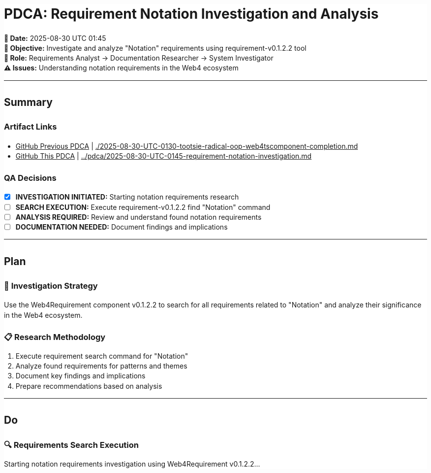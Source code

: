 # PDCA: Requirement Notation Investigation and Analysis

**📅 Date:** 2025-08-30 UTC 01:45  
**🎯 Objective:** Investigate and analyze "Notation" requirements using requirement-v0.1.2.2 tool  
**👤 Role:** Requirements Analyst → Documentation Researcher → System Investigator  
**⚠️ Issues:** Understanding notation requirements in the Web4 ecosystem

---

## Summary

### Artifact Links
- [GitHub Previous PDCA](https://github.com/Cerulean-Circle-GmbH/Web4Articles/blob/release/dev/scrum.pmo/project.journal/2025-08-29-UTC-1925-component-development-session/pdca/2025-08-30-UTC-0130-tootsie-radical-oop-web4tscomponent-completion.md) | [./2025-08-30-UTC-0130-tootsie-radical-oop-web4tscomponent-completion.md](./2025-08-30-UTC-0130-tootsie-radical-oop-web4tscomponent-completion.md)
- [GitHub This PDCA](https://github.com/Cerulean-Circle-GmbH/Web4Articles/blob/release/dev/scrum.pmo/project.journal/2025-08-29-UTC-1925-component-development-session/pdca/2025-08-30-UTC-0145-requirement-notation-investigation.md) | [../pdca/2025-08-30-UTC-0145-requirement-notation-investigation.md](../pdca/2025-08-30-UTC-0145-requirement-notation-investigation.md)

### QA Decisions
- [x] **INVESTIGATION INITIATED:** Starting notation requirements research
- [ ] **SEARCH EXECUTION:** Execute requirement-v0.1.2.2 find "Notation" command
- [ ] **ANALYSIS REQUIRED:** Review and understand found notation requirements
- [ ] **DOCUMENTATION NEEDED:** Document findings and implications

---

## Plan

### 🎯 **Investigation Strategy**
Use the Web4Requirement component v0.1.2.2 to search for all requirements related to "Notation" and analyze their significance in the Web4 ecosystem.

### 📋 **Research Methodology**
1. Execute requirement search command for "Notation"
2. Analyze found requirements for patterns and themes
3. Document key findings and implications
4. Prepare recommendations based on analysis

---

## Do

### 🔍 **Requirements Search Execution**

Starting notation requirements investigation using Web4Requirement v0.1.2.2...
